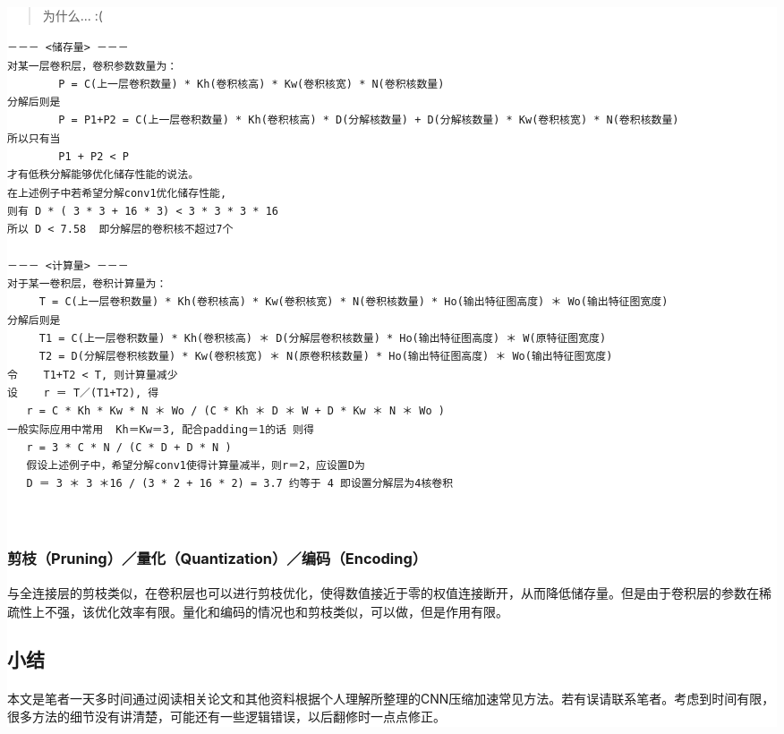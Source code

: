 > 为什么... :(

```
－－－ <储存量> －－－
对某一层卷积层，卷积参数数量为：
		P = C(上一层卷积数量) * Kh(卷积核高) * Kw(卷积核宽) * N(卷积核数量)
分解后则是
		P = P1+P2 = C(上一层卷积数量) * Kh(卷积核高) * D(分解核数量) + D(分解核数量) * Kw(卷积核宽) * N(卷积核数量)
所以只有当
		P1 + P2 < P  
才有低秩分解能够优化储存性能的说法。
在上述例子中若希望分解conv1优化储存性能,
则有 D * ( 3 * 3 + 16 * 3) < 3 * 3 * 3 * 16
所以 D < 7.58  即分解层的卷积核不超过7个

－－－ <计算量> －－－
对于某一卷积层，卷积计算量为：
     T = C(上一层卷积数量) * Kh(卷积核高) * Kw(卷积核宽) * N(卷积核数量) * Ho(输出特征图高度) ＊ Wo(输出特征图宽度)
分解后则是
     T1 = C(上一层卷积数量) * Kh(卷积核高) ＊ D(分解层卷积核数量) * Ho(输出特征图高度) ＊ W(原特征图宽度)
     T2 = D(分解层卷积核数量) * Kw(卷积核宽) ＊ N(原卷积核数量) * Ho(输出特征图高度) ＊ Wo(输出特征图宽度)   
令    T1+T2 < T, 则计算量减少
设    r ＝ T／(T1+T2), 得
   r = C * Kh * Kw * N ＊ Wo / (C * Kh ＊ D ＊ W + D * Kw ＊ N ＊ Wo )
一般实际应用中常用  Kh＝Kw＝3, 配合padding＝1的话 则得
   r = 3 * C * N / (C * D + D * N )
   假设上述例子中，希望分解conv1使得计算量减半，则r＝2，应设置D为
   D ＝ 3 ＊ 3 ＊16 / (3 * 2 + 16 * 2) = 3.7 约等于 4 即设置分解层为4核卷积
   
   
```

### 剪枝（Pruning）／量化（Quantization）／编码（Encoding）

与全连接层的剪枝类似，在卷积层也可以进行剪枝优化，使得数值接近于零的权值连接断开，从而降低储存量。但是由于卷积层的参数在稀疏性上不强，该优化效率有限。量化和编码的情况也和剪枝类似，可以做，但是作用有限。


## 小结
本文是笔者一天多时间通过阅读相关论文和其他资料根据个人理解所整理的CNN压缩加速常见方法。若有误请联系笔者。考虑到时间有限，很多方法的细节没有讲清楚，可能还有一些逻辑错误，以后翻修时一点点修正。

